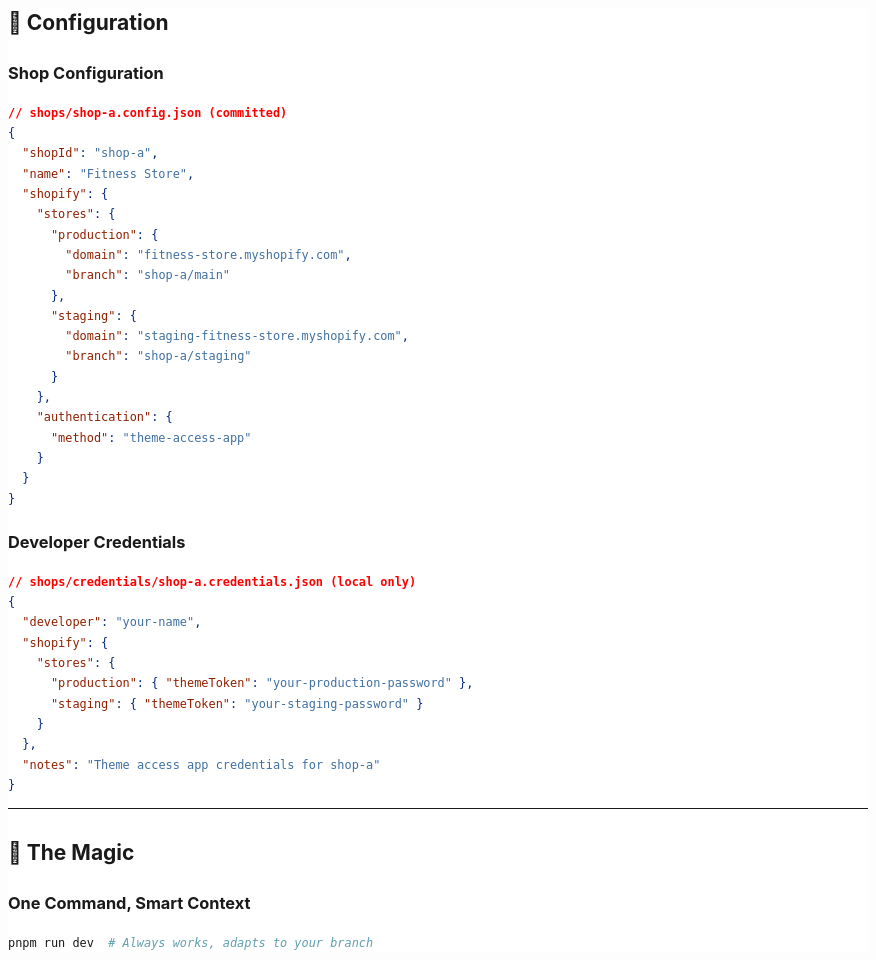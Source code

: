 
## 🔧 Configuration

### Shop Configuration
```json
// shops/shop-a.config.json (committed)
{
  "shopId": "shop-a",
  "name": "Fitness Store",
  "shopify": {
    "stores": {
      "production": {
        "domain": "fitness-store.myshopify.com",
        "branch": "shop-a/main"
      },
      "staging": {
        "domain": "staging-fitness-store.myshopify.com", 
        "branch": "shop-a/staging"
      }
    },
    "authentication": {
      "method": "theme-access-app"
    }
  }
}
```

### Developer Credentials
```json
// shops/credentials/shop-a.credentials.json (local only)
{
  "developer": "your-name",
  "shopify": {
    "stores": {
      "production": { "themeToken": "your-production-password" },
      "staging": { "themeToken": "your-staging-password" }
    }
  },
  "notes": "Theme access app credentials for shop-a"
}
```

---

## 🚀 The Magic

### One Command, Smart Context
```bash
pnpm run dev  # Always works, adapts to your branch
```

